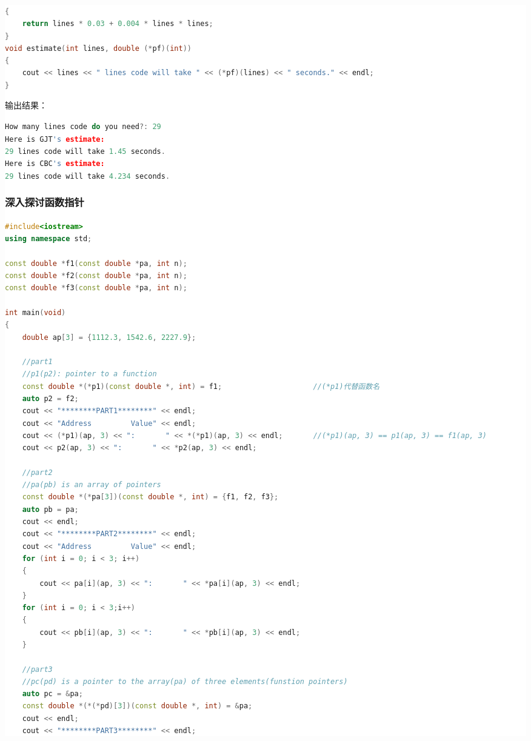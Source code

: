 ```cpp
{
    return lines * 0.03 + 0.004 * lines * lines;
}
void estimate(int lines, double (*pf)(int))
{
    cout << lines << " lines code will take " << (*pf)(lines) << " seconds." << endl;
}
```

输出结果：

```cpp
How many lines code do you need?: 29
Here is GJT's estimate:
29 lines code will take 1.45 seconds.
Here is CBC's estimate:
29 lines code will take 4.234 seconds.
```

### 深入探讨函数指针

```cpp
#include<iostream>
using namespace std;

const double *f1(const double *pa, int n);
const double *f2(const double *pa, int n);
const double *f3(const double *pa, int n);

int main(void)
{
    double ap[3] = {1112.3, 1542.6, 2227.9};

    //part1
    //p1(p2): pointer to a function
    const double *(*p1)(const double *, int) = f1;                     //(*p1)代替函数名
    auto p2 = f2;
    cout << "********PART1********" << endl;
    cout << "Address         Value" << endl;
    cout << (*p1)(ap, 3) << ":       " << *(*p1)(ap, 3) << endl;       //(*p1)(ap, 3) == p1(ap, 3) == f1(ap, 3)
    cout << p2(ap, 3) << ":       " << *p2(ap, 3) << endl;

    //part2
    //pa(pb) is an array of pointers
    const double *(*pa[3])(const double *, int) = {f1, f2, f3};
    auto pb = pa;
    cout << endl;
    cout << "********PART2********" << endl;
    cout << "Address         Value" << endl;
    for (int i = 0; i < 3; i++)
    {
        cout << pa[i](ap, 3) << ":       " << *pa[i](ap, 3) << endl;
    }
    for (int i = 0; i < 3;i++)
    {
        cout << pb[i](ap, 3) << ":       " << *pb[i](ap, 3) << endl;
    }

    //part3
    //pc(pd) is a pointer to the array(pa) of three elements(funstion pointers)
    auto pc = &pa;
    const double *(*(*pd)[3])(const double *, int) = &pa;
    cout << endl;
    cout << "********PART3********" << endl;
```